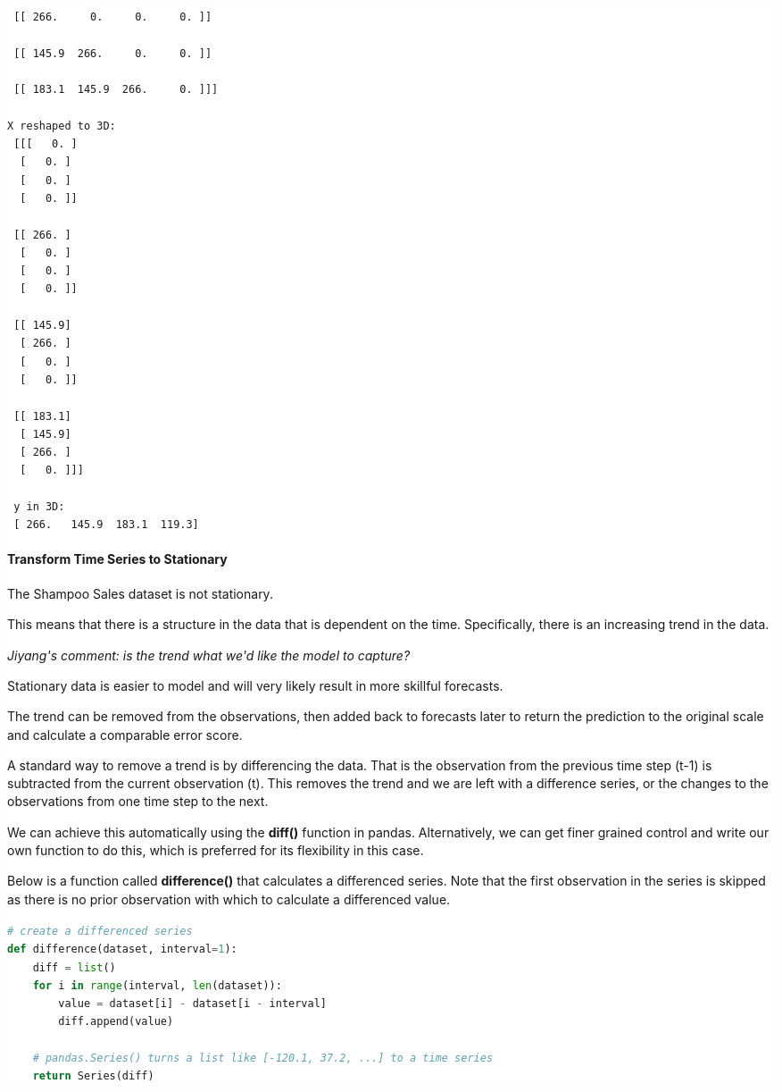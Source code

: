      [[ 266.     0.     0.     0. ]]
    
     [[ 145.9  266.     0.     0. ]]
    
     [[ 183.1  145.9  266.     0. ]]]
    
    X reshaped to 3D:
     [[[   0. ]
      [   0. ]
      [   0. ]
      [   0. ]]
    
     [[ 266. ]
      [   0. ]
      [   0. ]
      [   0. ]]
    
     [[ 145.9]
      [ 266. ]
      [   0. ]
      [   0. ]]
    
     [[ 183.1]
      [ 145.9]
      [ 266. ]
      [   0. ]]]
    
     y in 3D:
     [ 266.   145.9  183.1  119.3]
    

#### Transform Time Series to Stationary

The Shampoo Sales dataset is not stationary.

This means that there is a structure in the data that is dependent on the time. Specifically, there is an increasing trend in the data.

*Jiyang's comment: is the trend what we'd like the model to capture?*

Stationary data is easier to model and will very likely result in more skillful forecasts.

The trend can be removed from the observations, then added back to forecasts later to return the prediction to the original scale and calculate a comparable error score.

A standard way to remove a trend is by differencing the data. That is the observation from the previous time step (t-1) is subtracted from the current observation (t). This removes the trend and we are left with a difference series, or the changes to the observations from one time step to the next.

We can achieve this automatically using the **diff()** function in pandas. Alternatively, we can get finer grained control and write our own function to do this, which is preferred for its flexibility in this case.

Below is a function called **difference()** that calculates a differenced series. Note that the first observation in the series is skipped as there is no prior observation with which to calculate a differenced value.


```python
# create a differenced series
def difference(dataset, interval=1):
    diff = list()
    for i in range(interval, len(dataset)):
        value = dataset[i] - dataset[i - interval]
        diff.append(value)
    
    # pandas.Series() turns a list like [-120.1, 37.2, ...] to a time series
    return Series(diff)
```
